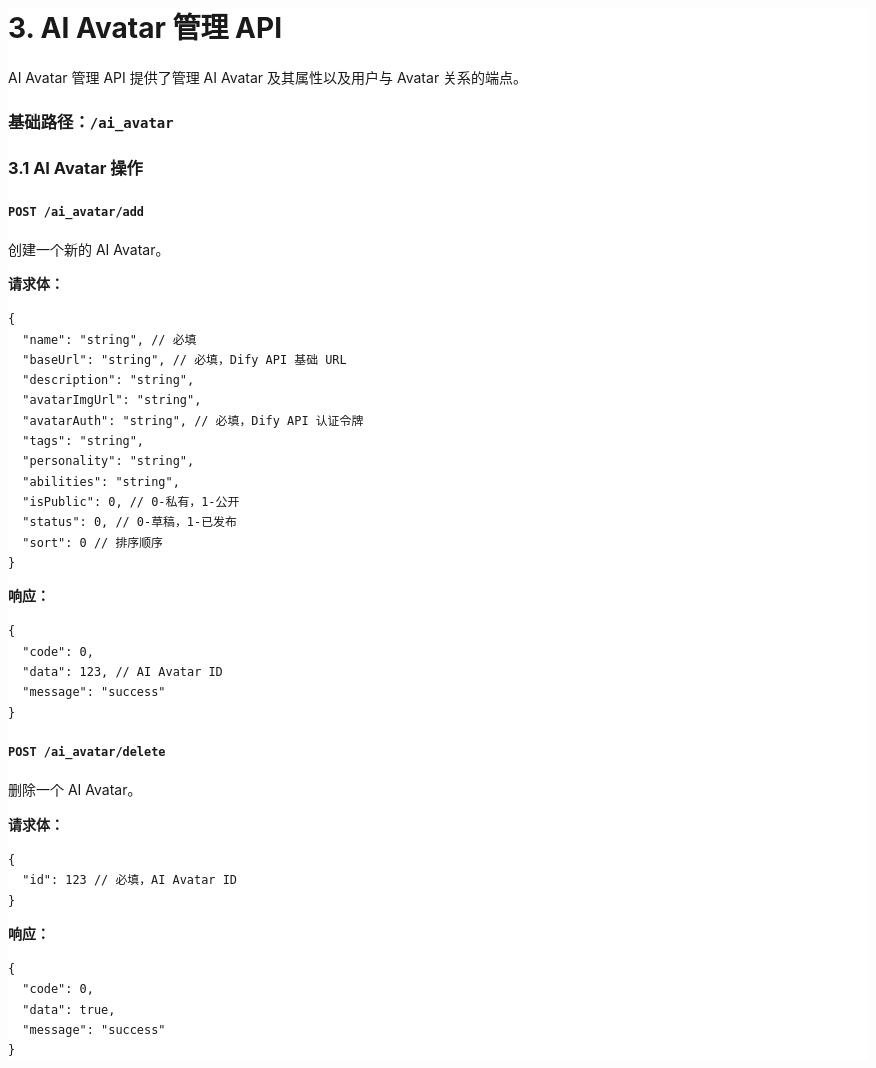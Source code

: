 
# 3. AI Avatar 管理 API

AI Avatar 管理 API 提供了管理 AI Avatar 及其属性以及用户与 Avatar 关系的端点。

### 基础路径：`/ai_avatar`

### 3.1 AI Avatar 操作

#### `POST /ai_avatar/add`

创建一个新的 AI Avatar。

**请求体：**

```
{
  "name": "string", // 必填
  "baseUrl": "string", // 必填，Dify API 基础 URL
  "description": "string",
  "avatarImgUrl": "string",
  "avatarAuth": "string", // 必填，Dify API 认证令牌
  "tags": "string",
  "personality": "string",
  "abilities": "string",
  "isPublic": 0, // 0-私有，1-公开
  "status": 0, // 0-草稿，1-已发布
  "sort": 0 // 排序顺序
}
```

**响应：**

```
{
  "code": 0,
  "data": 123, // AI Avatar ID
  "message": "success"
}
```

#### `POST /ai_avatar/delete`

删除一个 AI Avatar。

**请求体：**

```
{
  "id": 123 // 必填，AI Avatar ID
}
```

**响应：**

```
{
  "code": 0,
  "data": true,
  "message": "success"
}
```
